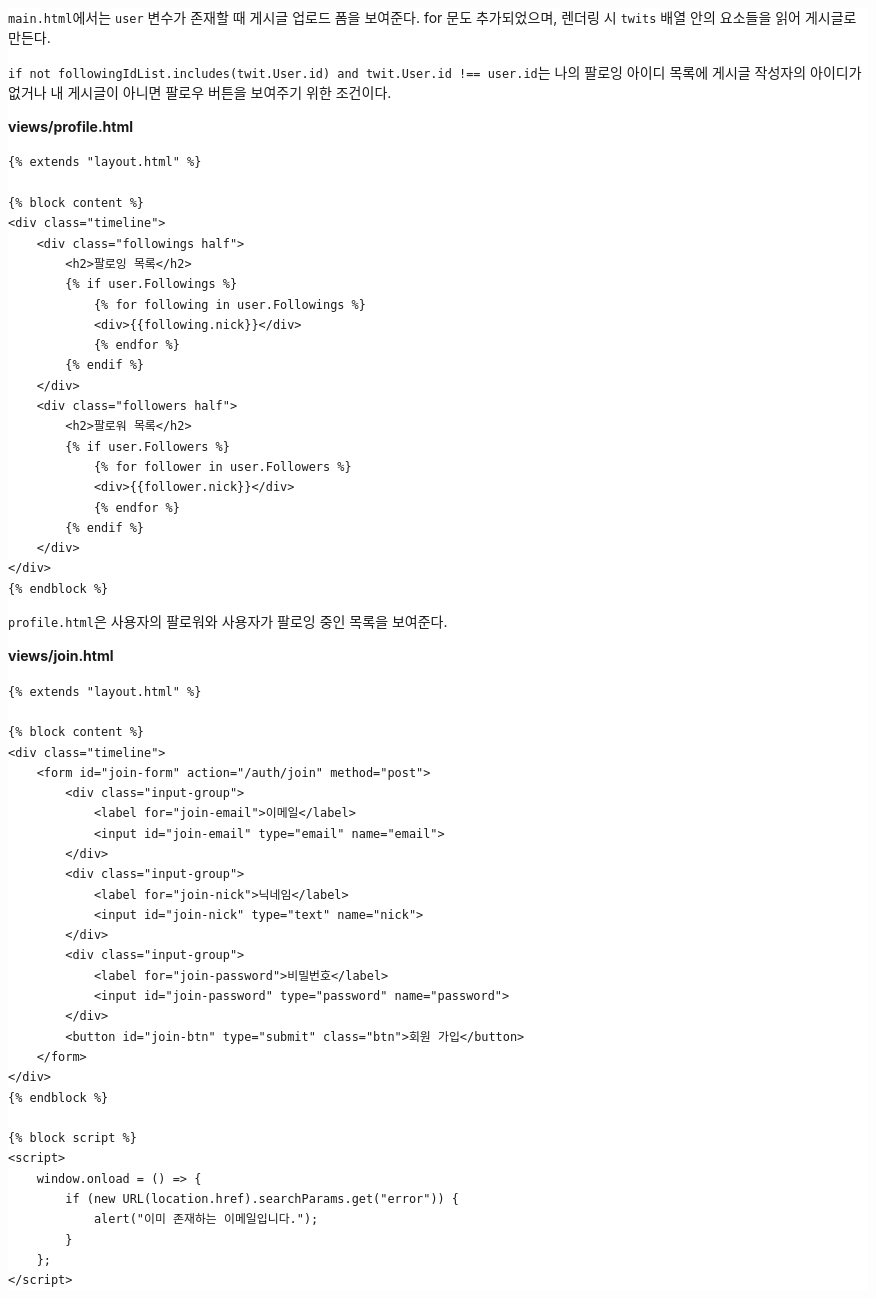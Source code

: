 `main.html`에서는 `user` 변수가 존재할 때 게시글 업로드 폼을 보여준다. for 문도 추가되었으며, 렌더링 시 `twits` 배열 안의 요소들을 읽어 게시글로 만든다.

`if not followingIdList.includes(twit.User.id) and twit.User.id !== user.id`는 나의 팔로잉 아이디 목록에 게시글 작성자의 아이디가 없거나 내 게시글이 아니면 팔로우 버튼을 보여주기 위한 조건이다.

**views/profile.html**
```
{% extends "layout.html" %}

{% block content %}
<div class="timeline">
    <div class="followings half">
        <h2>팔로잉 목록</h2>
        {% if user.Followings %}
            {% for following in user.Followings %}
            <div>{{following.nick}}</div>
            {% endfor %}
        {% endif %}
    </div>
    <div class="followers half">
        <h2>팔로워 목록</h2>
        {% if user.Followers %}
            {% for follower in user.Followers %}
            <div>{{follower.nick}}</div>
            {% endfor %}
        {% endif %}
    </div>
</div>
{% endblock %}
```

`profile.html`은 사용자의 팔로워와 사용자가 팔로잉 중인 목록을 보여준다.

**views/join.html**
```
{% extends "layout.html" %}

{% block content %}
<div class="timeline">
    <form id="join-form" action="/auth/join" method="post">
        <div class="input-group">
            <label for="join-email">이메일</label>
            <input id="join-email" type="email" name="email">
        </div>
        <div class="input-group">
            <label for="join-nick">닉네임</label>
            <input id="join-nick" type="text" name="nick">
        </div>
        <div class="input-group">
            <label for="join-password">비밀번호</label>
            <input id="join-password" type="password" name="password">
        </div>
        <button id="join-btn" type="submit" class="btn">회원 가입</button>
    </form>
</div>
{% endblock %}

{% block script %}
<script>
    window.onload = () => {
        if (new URL(location.href).searchParams.get("error")) {
            alert("이미 존재하는 이메일입니다.");
        }
    };
</script>
```
